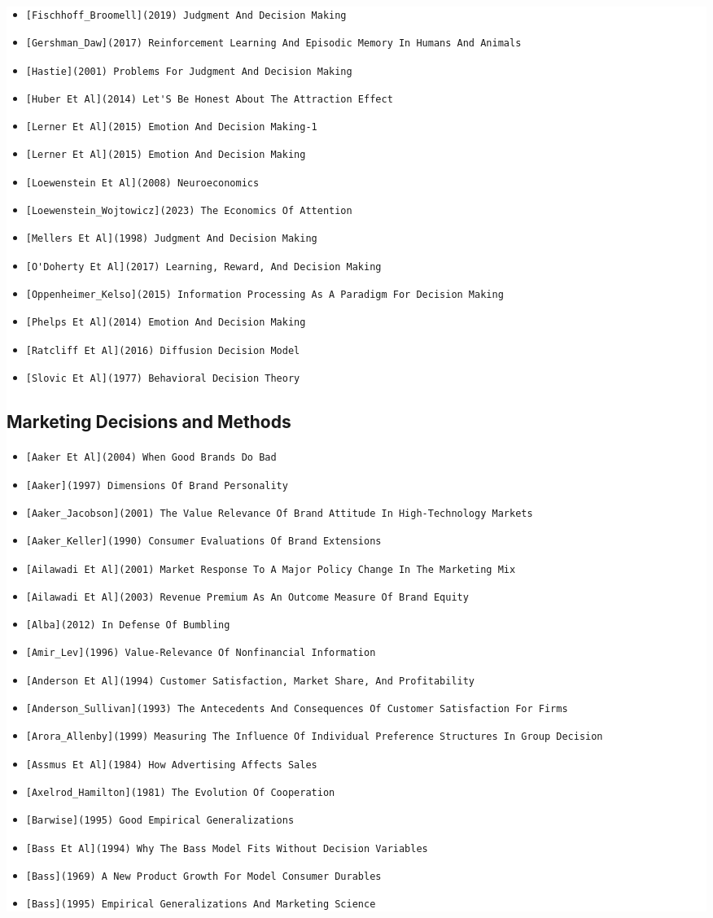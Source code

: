 * `[Fischhoff_Broomell](2019) Judgment And Decision Making` 

* `[Gershman_Daw](2017) Reinforcement Learning And Episodic Memory In Humans And Animals` 

* `[Hastie](2001) Problems For Judgment And Decision Making` 

* `[Huber Et Al](2014) Let'S Be Honest About The Attraction Effect` 

* `[Lerner Et Al](2015) Emotion And Decision Making-1` 

* `[Lerner Et Al](2015) Emotion And Decision Making` 

* `[Loewenstein Et Al](2008) Neuroeconomics` 

* `[Loewenstein_Wojtowicz](2023) The Economics Of Attention` 

* `[Mellers Et Al](1998) Judgment And Decision Making` 

* `[O'Doherty Et Al](2017) Learning, Reward, And Decision Making` 

* `[Oppenheimer_Kelso](2015) Information Processing As A Paradigm For Decision Making` 

* `[Phelps Et Al](2014) Emotion And Decision Making` 

* `[Ratcliff Et Al](2016) Diffusion Decision Model` 

* `[Slovic Et Al](1977) Behavioral Decision Theory` 

## Marketing Decisions and Methods 
* `[Aaker Et Al](2004) When Good Brands Do Bad` 

* `[Aaker](1997) Dimensions Of Brand Personality` 

* `[Aaker_Jacobson](2001) The Value Relevance Of Brand Attitude In High-Technology Markets` 

* `[Aaker_Keller](1990) Consumer Evaluations Of Brand Extensions` 

* `[Ailawadi Et Al](2001) Market Response To A Major Policy Change In The Marketing Mix` 

* `[Ailawadi Et Al](2003) Revenue Premium As An Outcome Measure Of Brand Equity` 

* `[Alba](2012) In Defense Of Bumbling` 

* `[Amir_Lev](1996) Value-Relevance Of Nonfinancial Information` 

* `[Anderson Et Al](1994) Customer Satisfaction, Market Share, And Profitability` 

* `[Anderson_Sullivan](1993) The Antecedents And Consequences Of Customer Satisfaction For Firms` 

* `[Arora_Allenby](1999) Measuring The Influence Of Individual Preference Structures In Group Decision` 

* `[Assmus Et Al](1984) How Advertising Affects Sales` 

* `[Axelrod_Hamilton](1981) The Evolution Of Cooperation` 

* `[Barwise](1995) Good Empirical Generalizations` 

* `[Bass Et Al](1994) Why The Bass Model Fits Without Decision Variables` 

* `[Bass](1969) A New Product Growth For Model Consumer Durables` 

* `[Bass](1995) Empirical Generalizations And Marketing Science` 
